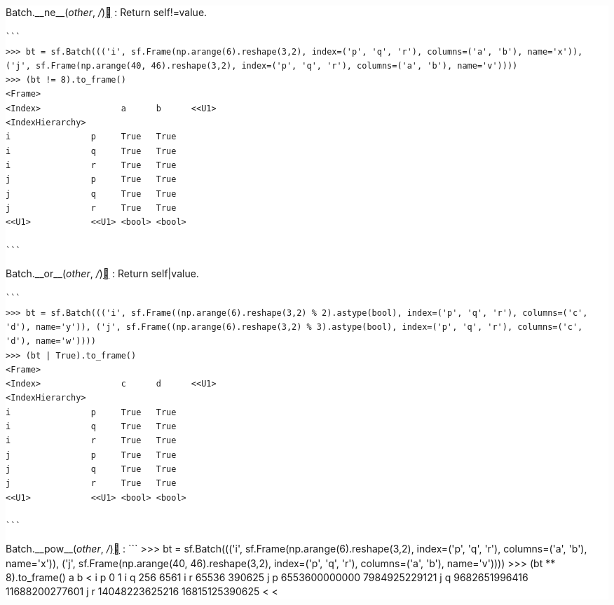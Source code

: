 Batch.\_\_ne\_\_(*other*, */*)[](#static_frame.Batch.__ne__ "Link to this definition")
:   Return self!=value.

    ```
    >>> bt = sf.Batch((('i', sf.Frame(np.arange(6).reshape(3,2), index=('p', 'q', 'r'), columns=('a', 'b'), name='x')), ('j', sf.Frame(np.arange(40, 46).reshape(3,2), index=('p', 'q', 'r'), columns=('a', 'b'), name='v'))))
    >>> (bt != 8).to_frame()
    <Frame>
    <Index>                a      b      <<U1>
    <IndexHierarchy>
    i                p     True   True
    i                q     True   True
    i                r     True   True
    j                p     True   True
    j                q     True   True
    j                r     True   True
    <<U1>            <<U1> <bool> <bool>

    ```

Batch.\_\_or\_\_(*other*, */*)[](#static_frame.Batch.__or__ "Link to this definition")
:   Return self|value.

    ```
    >>> bt = sf.Batch((('i', sf.Frame((np.arange(6).reshape(3,2) % 2).astype(bool), index=('p', 'q', 'r'), columns=('c', 'd'), name='y')), ('j', sf.Frame((np.arange(6).reshape(3,2) % 3).astype(bool), index=('p', 'q', 'r'), columns=('c', 'd'), name='w'))))
    >>> (bt | True).to_frame()
    <Frame>
    <Index>                c      d      <<U1>
    <IndexHierarchy>
    i                p     True   True
    i                q     True   True
    i                r     True   True
    j                p     True   True
    j                q     True   True
    j                r     True   True
    <<U1>            <<U1> <bool> <bool>

    ```

Batch.\_\_pow\_\_(*other*, */*)[](#static_frame.Batch.__pow__ "Link to this definition")
:   ```
    >>> bt = sf.Batch((('i', sf.Frame(np.arange(6).reshape(3,2), index=('p', 'q', 'r'), columns=('a', 'b'), name='x')), ('j', sf.Frame(np.arange(40, 46).reshape(3,2), index=('p', 'q', 'r'), columns=('a', 'b'), name='v'))))
    >>> (bt ** 8).to_frame()
    <Frame>
    <Index>                a              b              <<U1>
    <IndexHierarchy>
    i                p     0              1
    i                q     256            6561
    i                r     65536          390625
    j                p     6553600000000  7984925229121
    j                q     9682651996416  11688200277601
    j                r     14048223625216 16815125390625
    <<U1>            <<U1> <int64>        <int64>
